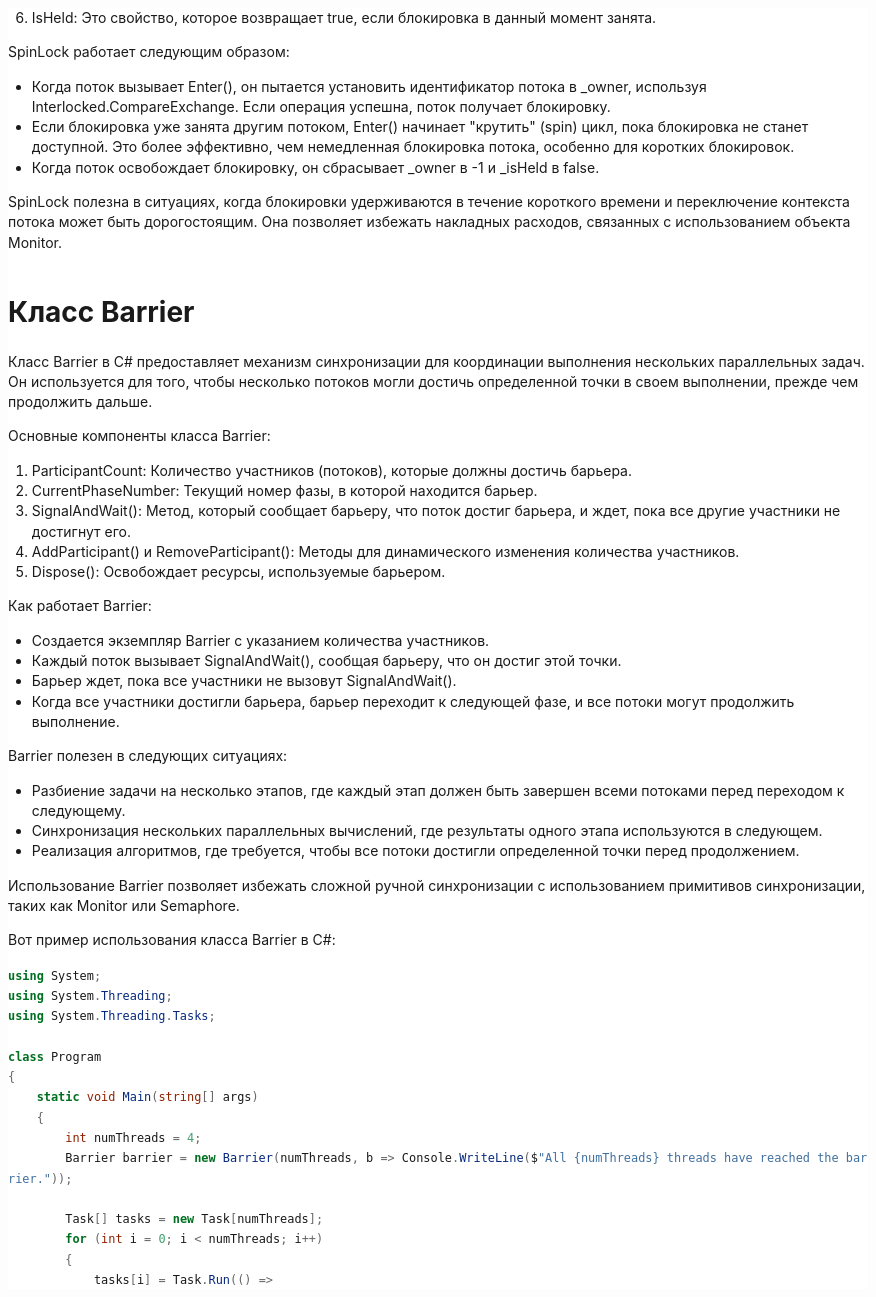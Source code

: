 6. IsHeld: Это свойство, которое возвращает true, если блокировка в данный момент занята.

SpinLock работает следующим образом:

- Когда поток вызывает Enter(), он пытается установить идентификатор потока в _owner, используя Interlocked.CompareExchange. Если операция успешна, поток получает блокировку.
- Если блокировка уже занята другим потоком, Enter() начинает "крутить" (spin) цикл, пока блокировка не станет доступной. Это более эффективно, чем немедленная блокировка потока, особенно для коротких блокировок.
- Когда поток освобождает блокировку, он сбрасывает _owner в -1 и _isHeld в false.

SpinLock полезна в ситуациях, когда блокировки удерживаются в течение короткого времени и переключение контекста потока может быть дорогостоящим. Она позволяет избежать накладных расходов, связанных с использованием объекта Monitor.

# Класс Barrier
Класс Barrier в C# предоставляет механизм синхронизации для координации выполнения нескольких параллельных задач. Он используется для того, чтобы несколько потоков могли достичь определенной точки в своем выполнении, прежде чем продолжить дальше.

Основные компоненты класса Barrier:

1. ParticipantCount: Количество участников (потоков), которые должны достичь барьера.
2. CurrentPhaseNumber: Текущий номер фазы, в которой находится барьер.
3. SignalAndWait(): Метод, который сообщает барьеру, что поток достиг барьера, и ждет, пока все другие участники не достигнут его.
4. AddParticipant() и RemoveParticipant(): Методы для динамического изменения количества участников.
5. Dispose(): Освобождает ресурсы, используемые барьером.

Как работает Barrier:

- Создается экземпляр Barrier с указанием количества участников.
- Каждый поток вызывает SignalAndWait(), сообщая барьеру, что он достиг этой точки.
- Барьер ждет, пока все участники не вызовут SignalAndWait().
- Когда все участники достигли барьера, барьер переходит к следующей фазе, и все потоки могут продолжить выполнение.

Barrier полезен в следующих ситуациях:

- Разбиение задачи на несколько этапов, где каждый этап должен быть завершен всеми потоками перед переходом к следующему.
- Синхронизация нескольких параллельных вычислений, где результаты одного этапа используются в следующем.
- Реализация алгоритмов, где требуется, чтобы все потоки достигли определенной точки перед продолжением.

Использование Barrier позволяет избежать сложной ручной синхронизации с использованием примитивов синхронизации, таких как Monitor или Semaphore.

Вот пример использования класса Barrier в C#:
```c#
using System;
using System.Threading;
using System.Threading.Tasks;

class Program
{
    static void Main(string[] args)
    {
        int numThreads = 4;
        Barrier barrier = new Barrier(numThreads, b => Console.WriteLine($"All {numThreads} threads have reached the barrier."));

        Task[] tasks = new Task[numThreads];
        for (int i = 0; i < numThreads; i++)
        {
            tasks[i] = Task.Run(() =>
```